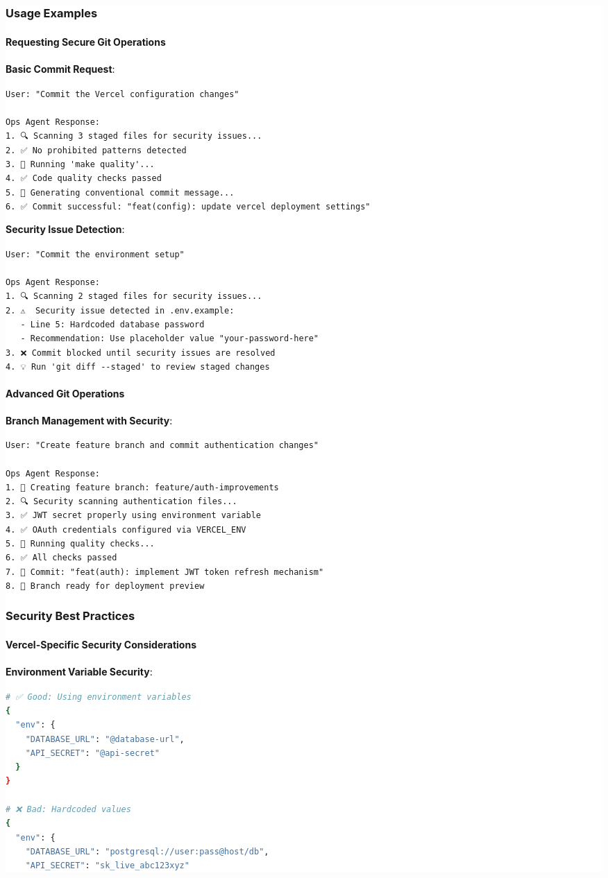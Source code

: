 ### Usage Examples

#### Requesting Secure Git Operations

**Basic Commit Request**:
```
User: "Commit the Vercel configuration changes"

Ops Agent Response:
1. 🔍 Scanning 3 staged files for security issues...
2. ✅ No prohibited patterns detected
3. 🔧 Running 'make quality'...
4. ✅ Code quality checks passed
5. 📝 Generating conventional commit message...
6. ✅ Commit successful: "feat(config): update vercel deployment settings"
```

**Security Issue Detection**:
```
User: "Commit the environment setup"

Ops Agent Response:
1. 🔍 Scanning 2 staged files for security issues...
2. ⚠️  Security issue detected in .env.example:
   - Line 5: Hardcoded database password
   - Recommendation: Use placeholder value "your-password-here"
3. ❌ Commit blocked until security issues are resolved
4. 💡 Run 'git diff --staged' to review staged changes
```

#### Advanced Git Operations

**Branch Management with Security**:
```
User: "Create feature branch and commit authentication changes"

Ops Agent Response:
1. 🌿 Creating feature branch: feature/auth-improvements
2. 🔍 Security scanning authentication files...
3. ✅ JWT secret properly using environment variable
4. ✅ OAuth credentials configured via VERCEL_ENV
5. 🔧 Running quality checks...
6. ✅ All checks passed
7. 📝 Commit: "feat(auth): implement JWT token refresh mechanism"
8. 🚀 Branch ready for deployment preview
```

### Security Best Practices

#### Vercel-Specific Security Considerations

**Environment Variable Security**:
```bash
# ✅ Good: Using environment variables
{
  "env": {
    "DATABASE_URL": "@database-url",
    "API_SECRET": "@api-secret"
  }
}

# ❌ Bad: Hardcoded values
{
  "env": {
    "DATABASE_URL": "postgresql://user:pass@host/db",
    "API_SECRET": "sk_live_abc123xyz"
```